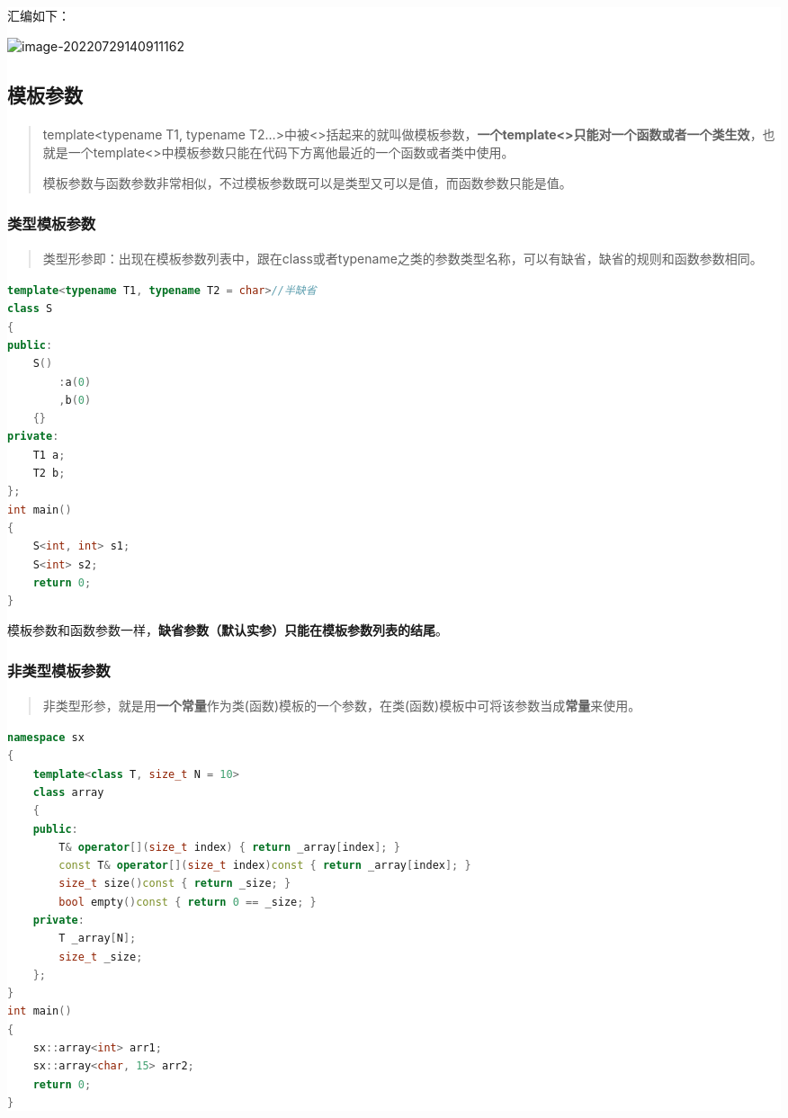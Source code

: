 汇编如下：

![image-20220729140911162](https://cdn.jsdelivr.net/gh/sxfinn/CDN/img/202212021632360.png)

## 模板参数

> template<typename T1, typename T2…>中被<>括起来的就叫做模板参数，**一个template<>只能对一个函数或者一个类生效**，也就是一个template<>中模板参数只能在代码下方离他最近的一个函数或者类中使用。
>
> 模板参数与函数参数非常相似，不过模板参数既可以是类型又可以是值，而函数参数只能是值。

### 类型模板参数

> 类型形参即：出现在模板参数列表中，跟在class或者typename之类的参数类型名称，可以有缺省，缺省的规则和函数参数相同。

```cpp
template<typename T1, typename T2 = char>//半缺省
class S
{
public:
	S()
		:a(0)
		,b(0)
	{}
private:
	T1 a;
	T2 b;
};
int main()
{
	S<int, int> s1;
	S<int> s2;
	return 0;
}
```

模板参数和函数参数一样，**缺省参数（默认实参）只能在模板参数列表的结尾**。

### 非类型模板参数

> 非类型形参，就是用**一个常量**作为类(函数)模板的一个参数，在类(函数)模板中可将该参数当成**常量**来使用。

```cpp
namespace sx
{
	template<class T, size_t N = 10>
	class array
	{
	public:
		T& operator[](size_t index) { return _array[index]; }
		const T& operator[](size_t index)const { return _array[index]; }
		size_t size()const { return _size; }
		bool empty()const { return 0 == _size; }
	private:
		T _array[N];
		size_t _size;
	};
}
int main()
{
	sx::array<int> arr1;
	sx::array<char, 15> arr2;
	return 0;
}
```
